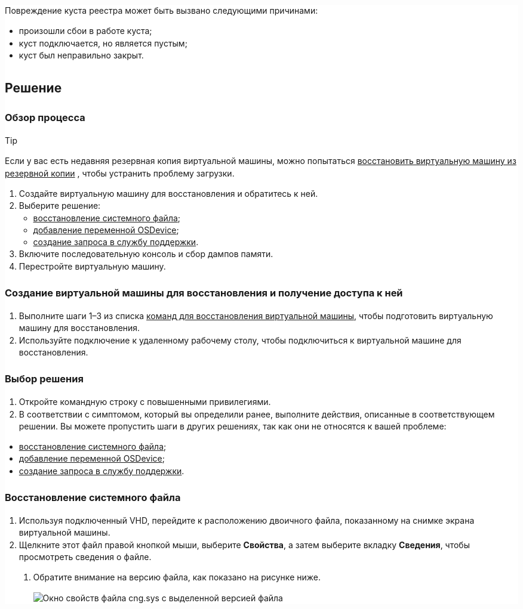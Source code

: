 Повреждение куста реестра может быть вызвано следующими причинами:

- произошли сбои в работе куста;
- куст подключается, но является пустым;
- куст был неправильно закрыт.
## <a name="solution"></a>Решение

### <a name="process-overview"></a>Обзор процесса

> [!TIP]
> Если у вас есть недавняя резервная копия виртуальной машины, можно попытаться [восстановить виртуальную машину из резервной копии](../../backup/backup-azure-arm-restore-vms.md) , чтобы устранить проблему загрузки.

1. Создайте виртуальную машину для восстановления и обратитесь к ней.
1. Выберите решение:
   - [восстановление системного файла](#repair-the-system-file);
   - [добавление переменной OSDevice](#add-the-osdevice-variable);
   - [создание запроса в службу поддержки](#contact-support).
1. Включите последовательную консоль и сбор дампов памяти.
1. Перестройте виртуальную машину.

### <a name="create-and-access-a-repair-vm"></a>Создание виртуальной машины для восстановления и получение доступа к ней

1. Выполните шаги 1–3 из списка [команд для восстановления виртуальной машины](./repair-windows-vm-using-azure-virtual-machine-repair-commands.md), чтобы подготовить виртуальную машину для восстановления.
1. Используйте подключение к удаленному рабочему столу, чтобы подключиться к виртуальной машине для восстановления.

### <a name="select-a-solution"></a>Выбор решения

1. Откройте командную строку с повышенными привилегиями.
1. В соответствии с симптомом, который вы определили ранее, выполните действия, описанные в соответствующем решении. Вы можете пропустить шаги в других решениях, так как они не относятся к вашей проблеме:

- [восстановление системного файла](#repair-the-system-file);
- [добавление переменной OSDevice](#add-the-osdevice-variable);
- [создание запроса в службу поддержки](#contact-support).

### <a name="repair-the-system-file"></a>Восстановление системного файла

1. Используя подключенный VHD, перейдите к расположению двоичного файла, показанному на снимке экрана виртуальной машины.
1. Щелкните этот файл правой кнопкой мыши, выберите **Свойства**, а затем выберите вкладку **Сведения**, чтобы просмотреть сведения о файле.
   1. Обратите внимание на версию файла, как показано на рисунке ниже.

      ![Окно свойств файла cng.sys с выделенной версией файла](./media/troubleshoot-boot-error-status-not-found/5.png)
